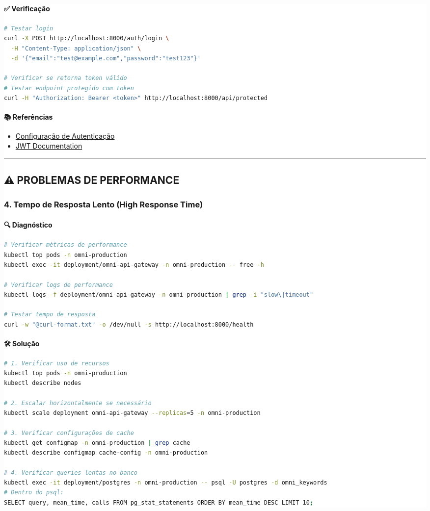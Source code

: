 #### **✅ Verificação**
```bash
# Testar login
curl -X POST http://localhost:8000/auth/login \
  -H "Content-Type: application/json" \
  -d '{"email":"test@example.com","password":"test123"}'

# Verificar se retorna token válido
# Testar endpoint protegido com token
curl -H "Authorization: Bearer <token>" http://localhost:8000/api/protected
```

#### **📚 Referências**
- [Configuração de Autenticação](docs/authentication/README.md)
- [JWT Documentation](https://jwt.io/)

---

## **⚠️ PROBLEMAS DE PERFORMANCE**

### **4. Tempo de Resposta Lento (High Response Time)**

#### **🔍 Diagnóstico**
```bash
# Verificar métricas de performance
kubectl top pods -n omni-production
kubectl exec -it deployment/omni-api-gateway -n omni-production -- free -h

# Verificar logs de performance
kubectl logs -f deployment/omni-api-gateway -n omni-production | grep -i "slow\|timeout"

# Testar tempo de resposta
curl -w "@curl-format.txt" -o /dev/null -s http://localhost:8000/health
```

#### **🛠️ Solução**
```bash
# 1. Verificar uso de recursos
kubectl top pods -n omni-production
kubectl describe nodes

# 2. Escalar horizontalmente se necessário
kubectl scale deployment omni-api-gateway --replicas=5 -n omni-production

# 3. Verificar configurações de cache
kubectl get configmap -n omni-production | grep cache
kubectl describe configmap cache-config -n omni-production

# 4. Verificar queries lentas no banco
kubectl exec -it deployment/postgres -n omni-production -- psql -U postgres -d omni_keywords
# Dentro do psql:
SELECT query, mean_time, calls FROM pg_stat_statements ORDER BY mean_time DESC LIMIT 10;
```

